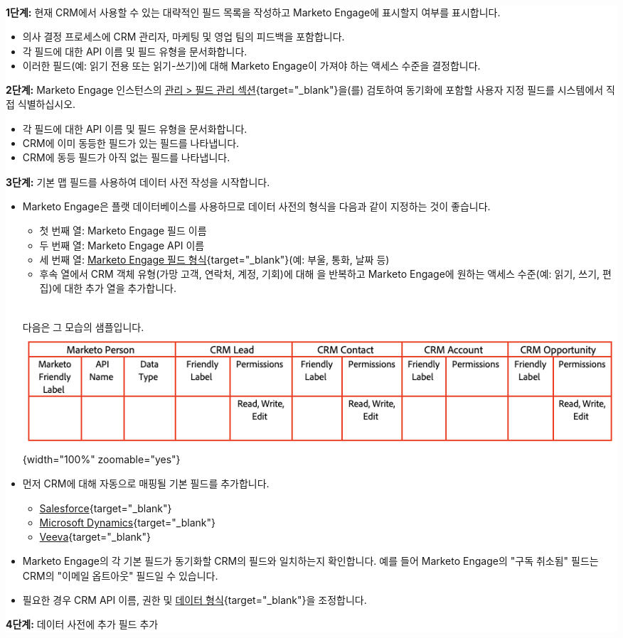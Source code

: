 **1단계:** 현재 CRM에서 사용할 수 있는 대략적인 필드 목록을 작성하고 Marketo Engage에 표시할지 여부를 표시합니다.

* 의사 결정 프로세스에 CRM 관리자, 마케팅 및 영업 팀의 피드백을 포함합니다.
* 각 필드에 대한 API 이름 및 필드 유형을 문서화합니다.
* 이러한 필드(예: 읽기 전용 또는 읽기-쓰기)에 대해 Marketo Engage이 가져야 하는 액세스 수준을 결정합니다.


**2단계:** Marketo Engage 인스턴스의 [관리 > 필드 관리 섹션](https://experienceleague.adobe.com/en/docs/marketo/using/product-docs/administration/field-management/view-field-mappings-between-marketo-and-salesforce){target="_blank"}을(를) 검토하여 동기화에 포함할 사용자 지정 필드를 시스템에서 직접 식별하십시오.

* 각 필드에 대한 API 이름 및 필드 유형을 문서화합니다.
* CRM에 이미 동등한 필드가 있는 필드를 나타냅니다.
* CRM에 동등 필드가 아직 없는 필드를 나타냅니다.


**3단계:** 기본 맵 필드를 사용하여 데이터 사전 작성을 시작합니다.

* Marketo Engage은 플랫 데이터베이스를 사용하므로 데이터 사전의 형식을 다음과 같이 지정하는 것이 좋습니다.

   * 첫 번째 열: Marketo Engage 필드 이름
   * 두 번째 열: Marketo Engage API 이름
   * 세 번째 열: [Marketo Engage 필드 형식](https://experienceleague.adobe.com/en/docs/marketo/using/product-docs/administration/field-management/custom-field-type-glossary){target="_blank"}(예: 부울, 통화, 날짜 등)
   * 후속 열에서 CRM 객체 유형(가망 고객, 연락처, 계정, 기회)에 대해 을 반복하고 Marketo Engage에 원하는 액세스 수준(예: 읽기, 쓰기, 편집)에 대한 추가 열을 추가합니다.
  <br>

  다음은 그 모습의 샘플입니다.
  ![데이터 사전 테이블](/help/marketo-tutorial-implementing-new-instance/assets/data_dictionary.png){width="100%" zoomable="yes"}


* 먼저 CRM에 대해 자동으로 매핑될 기본 필드를 추가합니다.

   * [Salesforce](https://experienceleague.adobe.com/en/docs/marketo/using/product-docs/crm-sync/salesforce-sync/sfdc-sync-details/default-salesforce-field-mapping){target="_blank"}
   * [Microsoft Dynamics](https://experienceleague.adobe.com/en/docs/marketo/using/product-docs/crm-sync/microsoft-dynamics/microsoft-dynamics-sync-details/default-dynamics-field-mapping){target="_blank"}
   * [Veeva](https://experienceleague.adobe.com/en/docs/marketo/using/product-docs/crm-sync/veeva-crm-sync/sync-details/default-veeva-field-mapping){target="_blank"}

* Marketo Engage의 각 기본 필드가 동기화할 CRM의 필드와 일치하는지 확인합니다. 예를 들어 Marketo Engage의 &quot;구독 취소됨&quot; 필드는 CRM의 &quot;이메일 옵트아웃&quot; 필드일 수 있습니다.
* 필요한 경우 CRM API 이름, 권한 및 [데이터 형식](https://experienceleague.adobe.com/en/docs/marketo/using/product-docs/administration/field-management/custom-field-type-glossary){target="_blank"}을 조정합니다.

**4단계:** 데이터 사전에 추가 필드 추가
